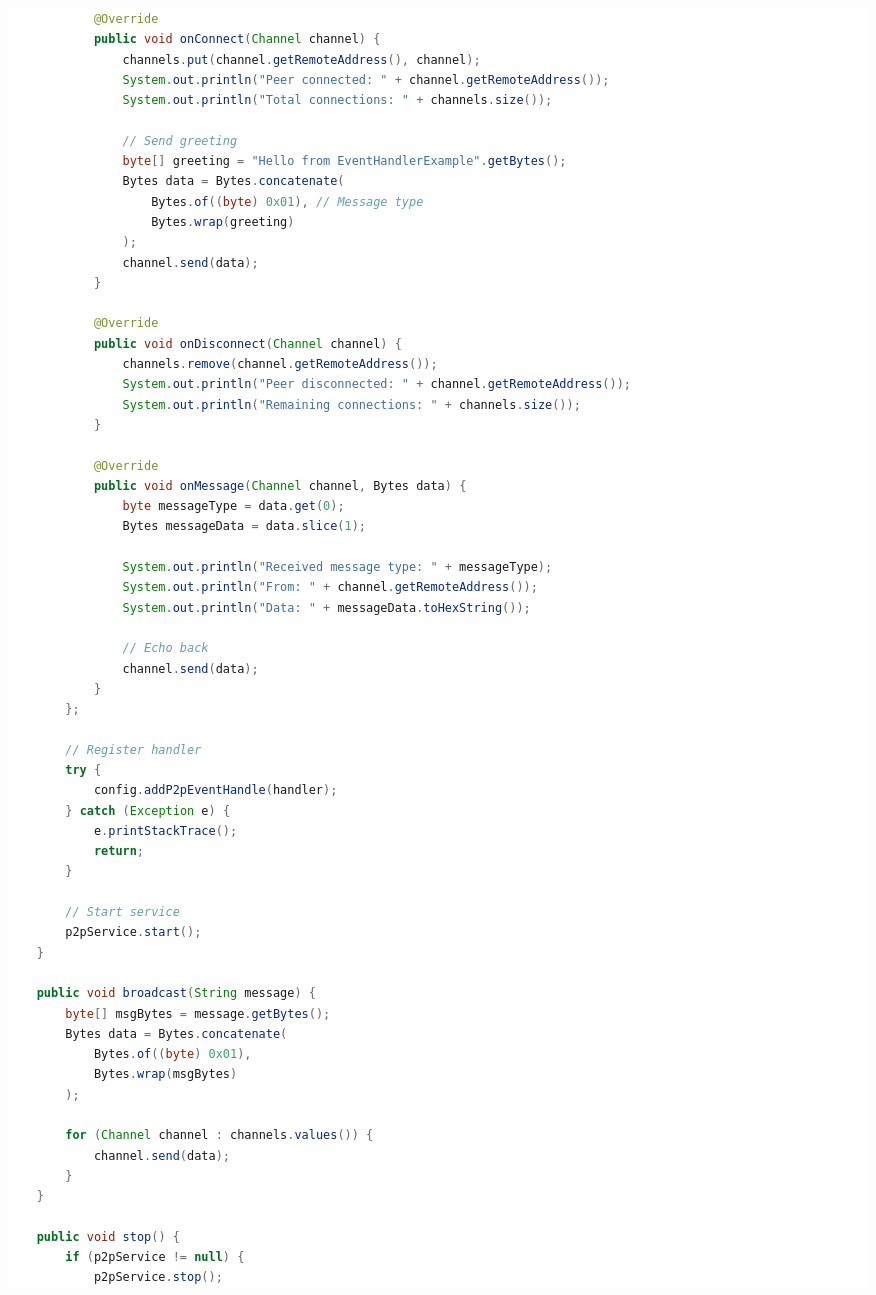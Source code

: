 ```java
            @Override
            public void onConnect(Channel channel) {
                channels.put(channel.getRemoteAddress(), channel);
                System.out.println("Peer connected: " + channel.getRemoteAddress());
                System.out.println("Total connections: " + channels.size());
                
                // Send greeting
                byte[] greeting = "Hello from EventHandlerExample".getBytes();
                Bytes data = Bytes.concatenate(
                    Bytes.of((byte) 0x01), // Message type
                    Bytes.wrap(greeting)
                );
                channel.send(data);
            }
            
            @Override
            public void onDisconnect(Channel channel) {
                channels.remove(channel.getRemoteAddress());
                System.out.println("Peer disconnected: " + channel.getRemoteAddress());
                System.out.println("Remaining connections: " + channels.size());
            }
            
            @Override
            public void onMessage(Channel channel, Bytes data) {
                byte messageType = data.get(0);
                Bytes messageData = data.slice(1);
                
                System.out.println("Received message type: " + messageType);
                System.out.println("From: " + channel.getRemoteAddress());
                System.out.println("Data: " + messageData.toHexString());
                
                // Echo back
                channel.send(data);
            }
        };
        
        // Register handler
        try {
            config.addP2pEventHandle(handler);
        } catch (Exception e) {
            e.printStackTrace();
            return;
        }
        
        // Start service
        p2pService.start();
    }
    
    public void broadcast(String message) {
        byte[] msgBytes = message.getBytes();
        Bytes data = Bytes.concatenate(
            Bytes.of((byte) 0x01),
            Bytes.wrap(msgBytes)
        );
        
        for (Channel channel : channels.values()) {
            channel.send(data);
        }
    }
    
    public void stop() {
        if (p2pService != null) {
            p2pService.stop();
```